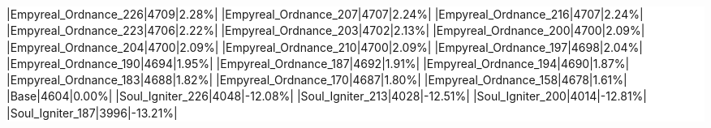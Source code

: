 |Empyreal_Ordnance_226|4709|2.28%|
|Empyreal_Ordnance_207|4707|2.24%|
|Empyreal_Ordnance_216|4707|2.24%|
|Empyreal_Ordnance_223|4706|2.22%|
|Empyreal_Ordnance_203|4702|2.13%|
|Empyreal_Ordnance_200|4700|2.09%|
|Empyreal_Ordnance_204|4700|2.09%|
|Empyreal_Ordnance_210|4700|2.09%|
|Empyreal_Ordnance_197|4698|2.04%|
|Empyreal_Ordnance_190|4694|1.95%|
|Empyreal_Ordnance_187|4692|1.91%|
|Empyreal_Ordnance_194|4690|1.87%|
|Empyreal_Ordnance_183|4688|1.82%|
|Empyreal_Ordnance_170|4687|1.80%|
|Empyreal_Ordnance_158|4678|1.61%|
|Base|4604|0.00%|
|Soul_Igniter_226|4048|-12.08%|
|Soul_Igniter_213|4028|-12.51%|
|Soul_Igniter_200|4014|-12.81%|
|Soul_Igniter_187|3996|-13.21%|
